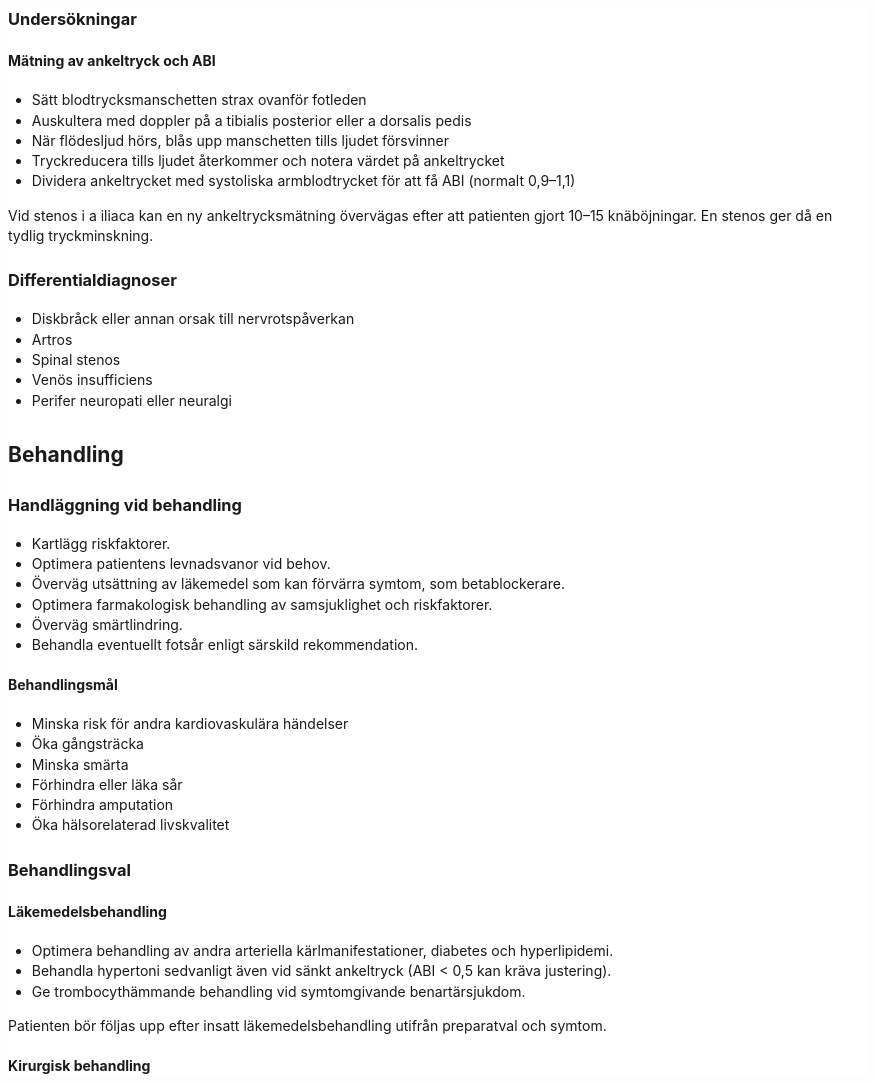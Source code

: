 ### Undersökningar

#### Mätning av ankeltryck och ABI

*   Sätt blodtrycksmanschetten strax ovanför fotleden
*   Auskultera med doppler på a tibialis posterior eller a dorsalis pedis
*   När flödesljud hörs, blås upp manschetten tills ljudet försvinner
*   Tryckreducera tills ljudet återkommer och notera värdet på ankeltrycket
*   Dividera ankeltrycket med systoliska armblodtrycket för att få ABI (normalt 0,9–1,1)

Vid stenos i a iliaca kan en ny ankeltrycksmätning övervägas efter att patienten gjort 10–15 knäböjningar. En stenos ger då en tydlig tryckminskning.

### Differentialdiagnoser

*   Diskbråck eller annan orsak till nervrotspåverkan
*   Artros
*   Spinal stenos
*   Venös insufficiens
*   Perifer neuropati eller neuralgi

Behandling
----------

### Handläggning vid behandling

*   Kartlägg riskfaktorer.
*   Optimera patientens levnadsvanor vid behov.
*   Överväg utsättning av läkemedel som kan förvärra symtom, som betablockerare.
*   Optimera farmakologisk behandling av samsjuklighet och riskfaktorer.
*   Överväg smärtlindring.
*   Behandla eventuellt fotsår enligt särskild rekommendation.

#### Behandlingsmål

*   Minska risk för andra kardiovaskulära händelser
*   Öka gångsträcka
*   Minska smärta
*   Förhindra eller läka sår
*   Förhindra amputation
*   Öka hälsorelaterad livskvalitet

### Behandlingsval

#### Läkemedelsbehandling

*   Optimera behandling av andra arteriella kärlmanifestationer, diabetes och hyperlipidemi.
*   Behandla hypertoni sedvanligt även vid sänkt ankeltryck (ABI < 0,5 kan kräva justering).
*   Ge trombocythämmande behandling vid symtomgivande benartärsjukdom.

Patienten bör följas upp efter insatt läkemedelsbehandling utifrån preparatval och symtom.

#### Kirurgisk behandling
